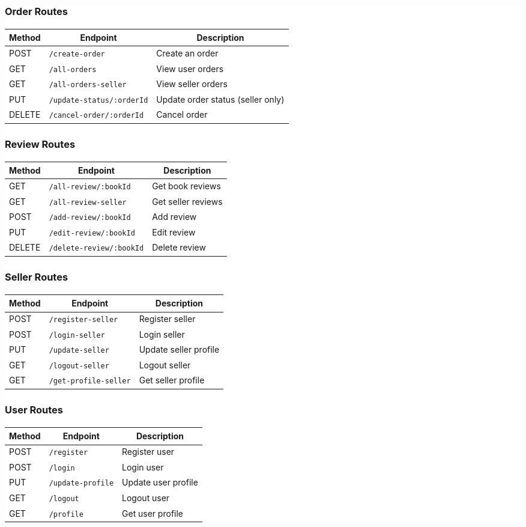 ### Order Routes
| Method | Endpoint | Description |
|--------|---------|-------------|
| POST | `/create-order` | Create an order |
| GET | `/all-orders` | View user orders |
| GET | `/all-orders-seller` | View seller orders |
| PUT | `/update-status/:orderId` | Update order status (seller only) |
| DELETE | `/cancel-order/:orderId` | Cancel order |

### Review Routes
| Method | Endpoint | Description |
|--------|---------|-------------|
| GET | `/all-review/:bookId` | Get book reviews |
| GET | `/all-review-seller` | Get seller reviews |
| POST | `/add-review/:bookId` | Add review |
| PUT | `/edit-review/:bookId` | Edit review |
| DELETE | `/delete-review/:bookId` | Delete review |

### Seller Routes
| Method | Endpoint | Description |
|--------|---------|-------------|
| POST | `/register-seller` | Register seller |
| POST | `/login-seller` | Login seller |
| PUT | `/update-seller` | Update seller profile |
| GET | `/logout-seller` | Logout seller |
| GET | `/get-profile-seller` | Get seller profile |

### User Routes
| Method | Endpoint | Description |
|--------|---------|-------------|
| POST | `/register` | Register user |
| POST | `/login` | Login user |
| PUT | `/update-profile` | Update user profile |
| GET | `/logout` | Logout user |
| GET | `/profile` | Get user profile |
